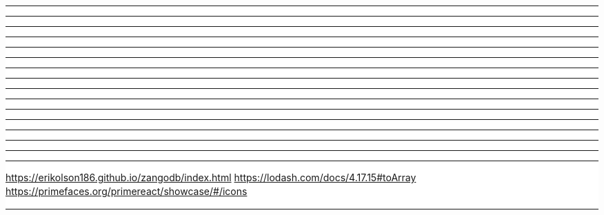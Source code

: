 

-------------------------------------------------



-------------------------------------------------



-------------------------------------------------



-------------------------------------------------



-------------------------------------------------



-------------------------------------------------



-------------------------------------------------



-------------------------------------------------



-------------------------------------------------



-------------------------------------------------



-------------------------------------------------



-------------------------------------------------



-------------------------------------------------



-------------------------------------------------



-------------------------------------------------



-------------------------------------------------

https://erikolson186.github.io/zangodb/index.html
https://lodash.com/docs/4.17.15#toArray
https://primefaces.org/primereact/showcase/#/icons

-------------------------------------------------
